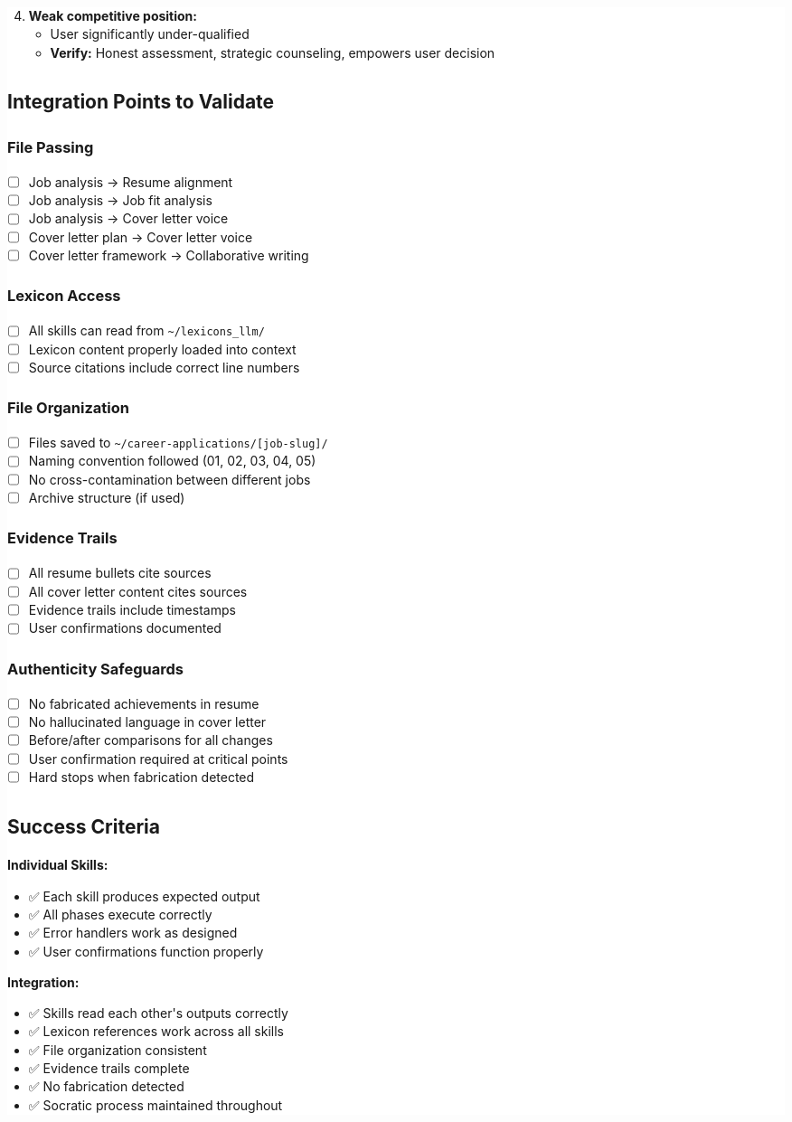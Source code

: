 4. **Weak competitive position:**
   - User significantly under-qualified
   - **Verify:** Honest assessment, strategic counseling, empowers user decision

## Integration Points to Validate

### File Passing

- [ ] Job analysis → Resume alignment
- [ ] Job analysis → Job fit analysis
- [ ] Job analysis → Cover letter voice
- [ ] Cover letter plan → Cover letter voice
- [ ] Cover letter framework → Collaborative writing

### Lexicon Access

- [ ] All skills can read from `~/lexicons_llm/`
- [ ] Lexicon content properly loaded into context
- [ ] Source citations include correct line numbers

### File Organization

- [ ] Files saved to `~/career-applications/[job-slug]/`
- [ ] Naming convention followed (01, 02, 03, 04, 05)
- [ ] No cross-contamination between different jobs
- [ ] Archive structure (if used)

### Evidence Trails

- [ ] All resume bullets cite sources
- [ ] All cover letter content cites sources
- [ ] Evidence trails include timestamps
- [ ] User confirmations documented

### Authenticity Safeguards

- [ ] No fabricated achievements in resume
- [ ] No hallucinated language in cover letter
- [ ] Before/after comparisons for all changes
- [ ] User confirmation required at critical points
- [ ] Hard stops when fabrication detected

## Success Criteria

**Individual Skills:**
- ✅ Each skill produces expected output
- ✅ All phases execute correctly
- ✅ Error handlers work as designed
- ✅ User confirmations function properly

**Integration:**
- ✅ Skills read each other's outputs correctly
- ✅ Lexicon references work across all skills
- ✅ File organization consistent
- ✅ Evidence trails complete
- ✅ No fabrication detected
- ✅ Socratic process maintained throughout
